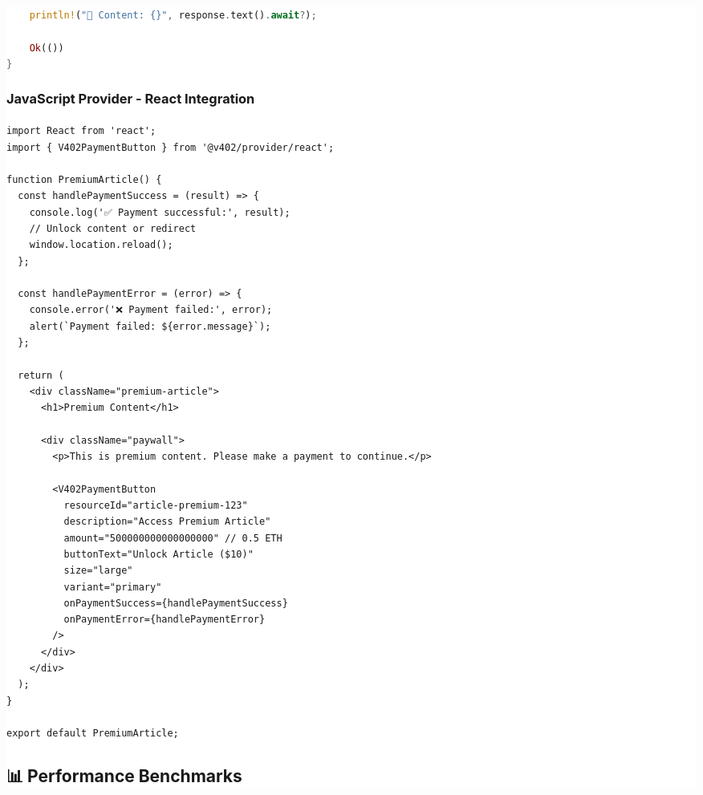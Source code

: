 ```rust
    println!("📄 Content: {}", response.text().await?);

    Ok(())
}
```

### JavaScript Provider - React Integration

```tsx
import React from 'react';
import { V402PaymentButton } from '@v402/provider/react';

function PremiumArticle() {
  const handlePaymentSuccess = (result) => {
    console.log('✅ Payment successful:', result);
    // Unlock content or redirect
    window.location.reload();
  };

  const handlePaymentError = (error) => {
    console.error('❌ Payment failed:', error);
    alert(`Payment failed: ${error.message}`);
  };

  return (
    <div className="premium-article">
      <h1>Premium Content</h1>
      
      <div className="paywall">
        <p>This is premium content. Please make a payment to continue.</p>
        
        <V402PaymentButton
          resourceId="article-premium-123"
          description="Access Premium Article"
          amount="500000000000000000" // 0.5 ETH
          buttonText="Unlock Article ($10)"
          size="large"
          variant="primary"
          onPaymentSuccess={handlePaymentSuccess}
          onPaymentError={handlePaymentError}
        />
      </div>
    </div>
  );
}

export default PremiumArticle;
```

## 📊 Performance Benchmarks
